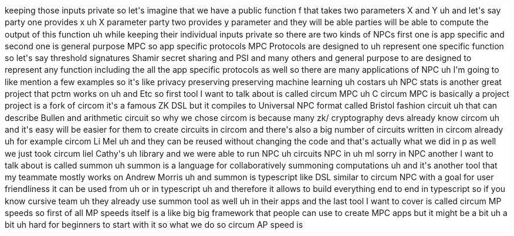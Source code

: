 keeping those inputs private so let's
imagine that we have a public function f
that takes two parameters X and Y uh and
let's say party one provides x uh X
parameter party two provides y parameter
and they will be able parties will be
able to compute the output of this
function uh while keeping their
individual inputs
private so there are two kinds of NPCs
first one is app specific and second one
is general purpose MPC so app specific
protocols MPC Protocols are designed to
uh represent one specific function so
let's say threshold signatures Shamir
secret sharing and PSI and many others
and general purpose to are designed to
represent any function including the all
the app specific protocols as
well so there are many applications of
NPC uh I'm going to like mention a few
examples so it's like privacy preserving
preserving machine learning uh costars
uh NPC stats is another great project
that pctm works on uh and
Etc so first tool I want to talk about
is called circum MPC uh C circum MPC is
basically a project project is a fork of
circom it's a famous ZK DSL but it
compiles to Universal NPC format called
Bristol fashion circuit uh that can
describe Bullen and arithmetic circuit
so why we chose circom is because many
zk/ cryptography devs already know
circom uh and it's easy will be easier
for them to create circuits in circom
and there's also a big number of
circuits written in circom already uh
for example circom Li Mel uh and they
can be reused without changing the code
and that's actually what we did in p as
well we just took circum liel Cathy's uh
library and we were able to run NPC uh
circuits NPC in uh ml sorry in
NPC another I want to talk about is
called summon uh summon is a language
for collaboratively summoning
computations uh and it's another tool
that my teammate mostly works on Andrew
Morris uh and summon is typescript like
DSL similar to circum NPC with a goal
for user friendliness it can be used
from uh or in typescript uh and
therefore it allows to build everything
end to end in typescript so if you know
cursive team uh they already use
summon tool as well uh in their
apps and the last tool I want to cover
is called circum MP speeds so first of
all MP speeds itself is a like big big
framework that people can use to create
MPC apps but it might be a bit uh a bit
uh hard for beginners to start with it
so what we do so circum AP speed is